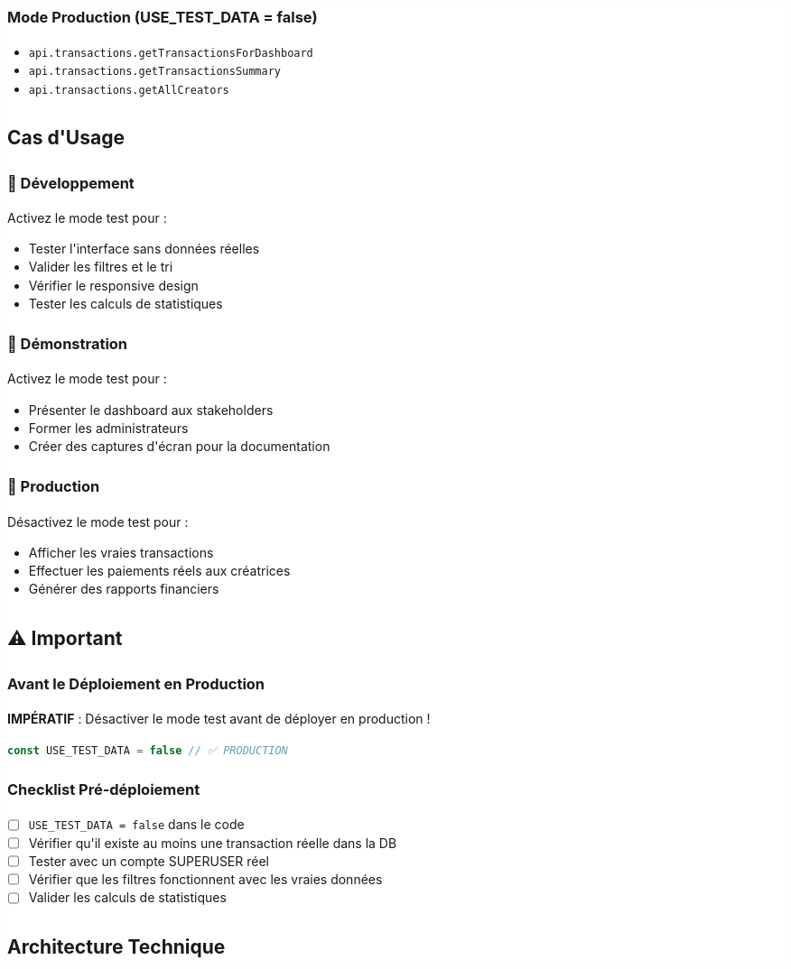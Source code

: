 ### Mode Production (USE_TEST_DATA = false)

- `api.transactions.getTransactionsForDashboard`
- `api.transactions.getTransactionsSummary`
- `api.transactions.getAllCreators`

## Cas d'Usage

### 🎯 Développement

Activez le mode test pour :

- Tester l'interface sans données réelles
- Valider les filtres et le tri
- Vérifier le responsive design
- Tester les calculs de statistiques

### 🎯 Démonstration

Activez le mode test pour :

- Présenter le dashboard aux stakeholders
- Former les administrateurs
- Créer des captures d'écran pour la documentation

### 🎯 Production

Désactivez le mode test pour :

- Afficher les vraies transactions
- Effectuer les paiements réels aux créatrices
- Générer des rapports financiers

## ⚠️ Important

### Avant le Déploiement en Production

**IMPÉRATIF** : Désactiver le mode test avant de déployer en production !

```typescript
const USE_TEST_DATA = false // ✅ PRODUCTION
```

### Checklist Pré-déploiement

- [ ] `USE_TEST_DATA = false` dans le code
- [ ] Vérifier qu'il existe au moins une transaction réelle dans la DB
- [ ] Tester avec un compte SUPERUSER réel
- [ ] Vérifier que les filtres fonctionnent avec les vraies données
- [ ] Valider les calculs de statistiques

## Architecture Technique
